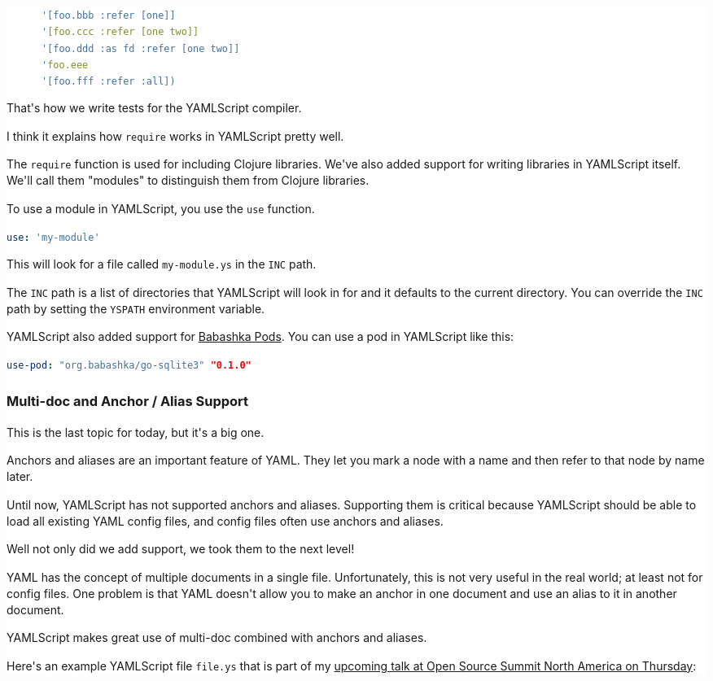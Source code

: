 ```yaml
      '[foo.bbb :refer [one]]
      '[foo.ccc :refer [one two]]
      '[foo.ddd :as fd :refer [one two]]
      'foo.eee
      '[foo.fff :refer :all])
```

That's how we write tests for the YAMLScript compiler.

I think it explains how `require` works in YAMLScript pretty well.

The `require` function is used for including Clojure libraries.
We've also added support for writing libraries in YAMLScript itself.
We'll call them "modules" to distinguish them from Clojure libraries.

To use a module in YAMLScript, you use the `use` function.

```yaml
use: 'my-module'
```

This will look for a file called `my-module.ys` in the `INC` path.

The `INC` path is a list of directories that YAMLScript will look in for and it
defaults to the current directory.
You can override the `INC` path by setting the `YSPATH` environment variable.

YAMLScript also added support for [Babashka Pods](
https://book.babashka.org/#pods).
You can use a pod in YAMLScript like this:

```yaml
use-pod: "org.babashka/go-sqlite3" "0.1.0"
```


### Multi-doc and Anchor / Alias Support

This is the last topic for today, but it's a big one.

Anchors and aliases are an important feature of YAML.
They let you mark a node with a name and then refer to that node by name later.

Until now, YAMLScript has not supported anchors and aliases.
Supporting them is critical because YAMLScript should be able to load all
existing YAML config files, and config files often use anchors and aliases.

Well not only did we add support, we took them to the next level!

YAML has the concept of multiple documents in a single file.
Unfortunately, this is not very useful in the real world; at least not for
config files.
One problem is that YAML doesn't allow you to make an anchor in one document and
use an alias to it in another document.

YAMLScript makes great use of multi-doc combined with anchors and aliases.

Here's an example YAMLScript file `file.ys` that is part of my
[upcoming talk at Open Source Summit North America on Thursday](
https://sched.co/1aBPY):

